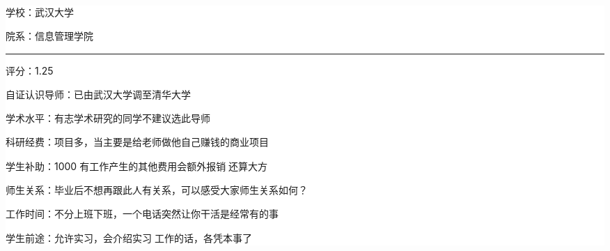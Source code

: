 学校：武汉大学

院系：信息管理学院

* * *

评分：1.25

自证认识导师：已由武汉大学调至清华大学

学术水平：有志学术研究的同学不建议选此导师

科研经费：项目多，当主要是给老师做他自己赚钱的商业项目

学生补助：1000 有工作产生的其他费用会额外报销 还算大方

师生关系：毕业后不想再跟此人有关系，可以感受大家师生关系如何？

工作时间：不分上班下班，一个电话突然让你干活是经常有的事

学生前途：允许实习，会介绍实习
工作的话，各凭本事了